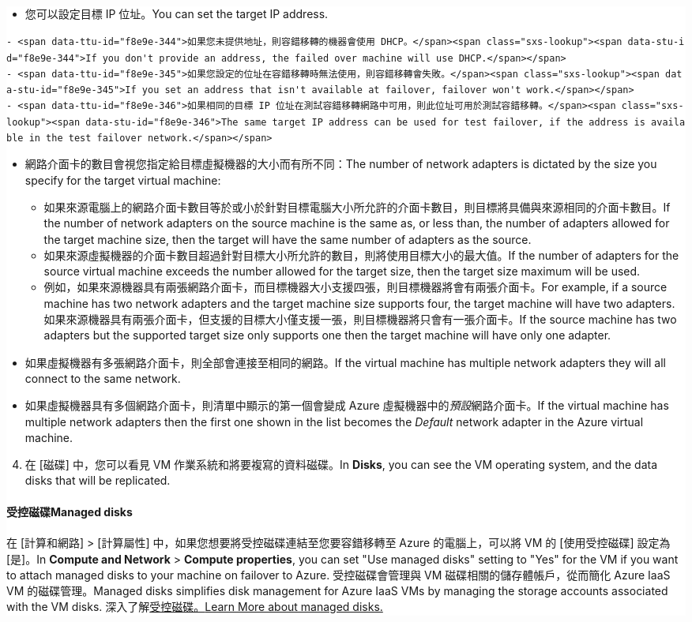    - <span data-ttu-id="f8e9e-343">您可以設定目標 IP 位址。</span><span class="sxs-lookup"><span data-stu-id="f8e9e-343">You can set the target IP address.</span></span>

    - <span data-ttu-id="f8e9e-344">如果您未提供地址，則容錯移轉的機器會使用 DHCP。</span><span class="sxs-lookup"><span data-stu-id="f8e9e-344">If you don't provide an address, the failed over machine will use DHCP.</span></span>
    - <span data-ttu-id="f8e9e-345">如果您設定的位址在容錯移轉時無法使用，則容錯移轉會失敗。</span><span class="sxs-lookup"><span data-stu-id="f8e9e-345">If you set an address that isn't available at failover, failover won't work.</span></span>
    - <span data-ttu-id="f8e9e-346">如果相同的目標 IP 位址在測試容錯移轉網路中可用，則此位址可用於測試容錯移轉。</span><span class="sxs-lookup"><span data-stu-id="f8e9e-346">The same target IP address can be used for test failover, if the address is available in the test failover network.</span></span>

   - <span data-ttu-id="f8e9e-347">網路介面卡的數目會視您指定給目標虛擬機器的大小而有所不同：</span><span class="sxs-lookup"><span data-stu-id="f8e9e-347">The number of network adapters is dictated by the size you specify for the target virtual machine:</span></span>

     - <span data-ttu-id="f8e9e-348">如果來源電腦上的網路介面卡數目等於或小於針對目標電腦大小所允許的介面卡數目，則目標將具備與來源相同的介面卡數目。</span><span class="sxs-lookup"><span data-stu-id="f8e9e-348">If the number of network adapters on the source machine is the same as, or less than, the number of adapters allowed for the target machine size, then the target will have the same number of adapters as the source.</span></span>
     - <span data-ttu-id="f8e9e-349">如果來源虛擬機器的介面卡數目超過針對目標大小所允許的數目，則將使用目標大小的最大值。</span><span class="sxs-lookup"><span data-stu-id="f8e9e-349">If the number of adapters for the source virtual machine exceeds the number allowed for the target size, then the target size maximum will be used.</span></span>
     - <span data-ttu-id="f8e9e-350">例如，如果來源機器具有兩張網路介面卡，而目標機器大小支援四張，則目標機器將會有兩張介面卡。</span><span class="sxs-lookup"><span data-stu-id="f8e9e-350">For example, if a source machine has two network adapters and the target machine size supports four, the target machine will have two adapters.</span></span> <span data-ttu-id="f8e9e-351">如果來源機器具有兩張介面卡，但支援的目標大小僅支援一張，則目標機器將只會有一張介面卡。</span><span class="sxs-lookup"><span data-stu-id="f8e9e-351">If the source machine has two adapters but the supported target size only supports one then the target machine will have only one adapter.</span></span>     
   - <span data-ttu-id="f8e9e-352">如果虛擬機器有多張網路介面卡，則全部會連接至相同的網路。</span><span class="sxs-lookup"><span data-stu-id="f8e9e-352">If the virtual machine has multiple network adapters they will all connect to the same network.</span></span>
   - <span data-ttu-id="f8e9e-353">如果虛擬機器具有多個網路介面卡，則清單中顯示的第一個會變成 Azure 虛擬機器中的*預設*網路介面卡。</span><span class="sxs-lookup"><span data-stu-id="f8e9e-353">If the virtual machine has multiple network adapters then the first one shown in the list becomes the *Default* network adapter in the Azure virtual machine.</span></span>
4. <span data-ttu-id="f8e9e-354">在 [磁碟] 中，您可以看見 VM 作業系統和將要複寫的資料磁碟。</span><span class="sxs-lookup"><span data-stu-id="f8e9e-354">In **Disks**, you can see the VM operating system, and the data disks that will be replicated.</span></span>

#### <a name="managed-disks"></a><span data-ttu-id="f8e9e-355">受控磁碟</span><span class="sxs-lookup"><span data-stu-id="f8e9e-355">Managed disks</span></span>

<span data-ttu-id="f8e9e-356">在 [計算和網路] > [計算屬性] 中，如果您想要將受控磁碟連結至您要容錯移轉至 Azure 的電腦上，可以將 VM 的 [使用受控磁碟] 設定為 [是]。</span><span class="sxs-lookup"><span data-stu-id="f8e9e-356">In **Compute and Network** > **Compute properties**, you can set "Use managed disks" setting to "Yes" for the VM if you want to attach managed disks to your machine on failover to Azure.</span></span> <span data-ttu-id="f8e9e-357">受控磁碟會管理與 VM 磁碟相關的儲存體帳戶，從而簡化 Azure IaaS VM 的磁碟管理。</span><span class="sxs-lookup"><span data-stu-id="f8e9e-357">Managed disks simplifies disk management for Azure IaaS VMs by managing the storage accounts associated with the VM disks.</span></span> <span data-ttu-id="f8e9e-358">深入了解[受控磁碟。](https://docs.microsoft.com/en-us/azure/storage/storage-managed-disks-overview)</span><span class="sxs-lookup"><span data-stu-id="f8e9e-358">[Learn More about managed disks.](https://docs.microsoft.com/en-us/azure/storage/storage-managed-disks-overview)</span></span>
